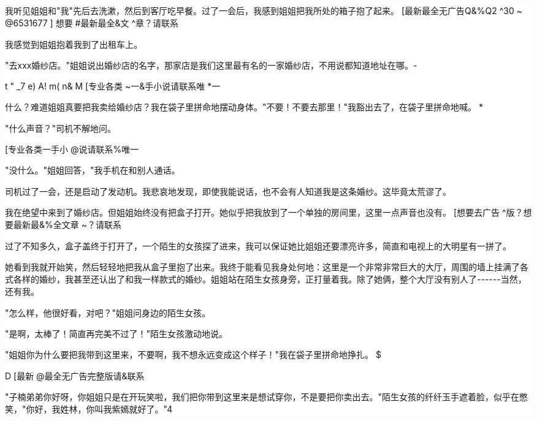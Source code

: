 
我听见姐姐和"我"先后去洗漱，然后到客厅吃早餐。过了一会后，我感到姐姐把我所处的箱子抱了起来。 [最新最全无广告Q&%Q2 ^30 ~ @6531677 ] 想要 #最新最全&文 ^章？请联系



我感觉到姐姐抱着我到了出租车上。



"去xxx婚纱店。"姐姐说出婚纱店的名字，那家店是我们这里最有名的一家婚纱店，不用说都知道地址在哪。-

t "  _7 e) A! m( n& M [专业各类 ~一&手小说请联系唯 *一



什么？难道姐姐真要把我卖给婚纱店？我在袋子里拼命地摆动身体。"不要！不要去那里！"我豁出去了，在袋子里拼命地喊。 *



"什么声音？"司机不解地问。



 [专业各类一手小 @说请联系%唯一



"没什么。"姐姐回答，"我手机在和别人通话。





司机过了一会，还是启动了发动机。我悲哀地发现，即使我能说话，也不会有人知道我是这条婚纱。这毕竟太荒谬了。





我在绝望中来到了婚纱店。但姐姐始终没有把盒子打开。她似乎把我放到了一个单独的房间里，这里一点声音也没有。 [想要去广告 ^版？想要最新最&%全文章 ~？请联系



过了不知多久，盒子盖终于打开了，一个陌生的女孩探了进来，我可以保证她比姐姐还要漂亮许多，简直和电视上的大明星有一拼了。 





她看到我就开始笑，然后轻轻地把我从盒子里抱了出来。我终于能看见我身处何地：这里是一个非常非常巨大的大厅，周围的墙上挂满了各式各样的婚纱，我甚至还认出了和我一样款式的婚纱。姐姐站在陌生女孩身旁，正打量着我。除了她俩，整个大厅没有别人了------当然，还有我。



"怎么样，他很好看，对吧？"姐姐问身边的陌生女孩。





"是啊，太棒了！简直再完美不过了！"陌生女孩激动地说。



"姐姐你为什么要把我带到这里来，不要啊，我不想永远变成这个样子！"我在袋子里拼命地挣扎。 $

D [最新 @最全无广告完整版请&联系





"子楠弟弟你好呀，你姐姐只是在开玩笑啦，我们把你带到这里来是想试穿你，不是要把你卖出去。"陌生女孩的纤纤玉手遮着脸，似乎在憋笑，"你好，我姓林，你叫我紫嫣就好了。"4




